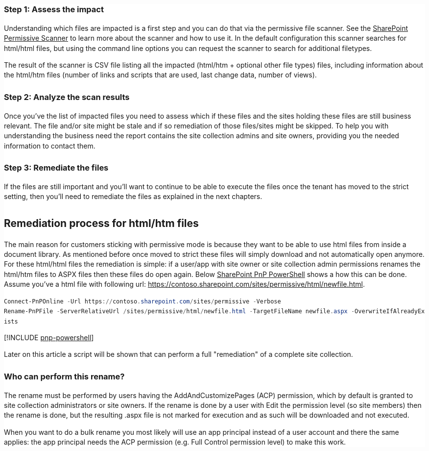 ### Step 1: Assess the impact
Understanding which files are impacted is a first step and you can do that via the permissive file scanner. See the [SharePoint Permissive Scanner](https://github.com/SharePoint/PnP-Tools/tree/master/Solutions/SharePoint.PermissiveFile.Scanner) to learn more about the scanner and how to use it. In the default configuration this scanner searches for html/html files, but using the command line options you can request the scanner to search for additional filetypes.

The result of the scanner is CSV file listing all the impacted (html/htm + optional other file types) files, including information about the html/htm files (number of links and scripts that are used, last change data, number of views).

### Step 2: Analyze the scan results
Once you’ve the list of impacted files you need to assess which if these files and the sites holding these files are still business relevant. The file and/or site might be stale and if so remediation of those files/sites might be skipped. To help you with understanding the business need the report contains the site collection admins and site owners, providing you the needed information to contact them.

### Step 3: Remediate the files
If the files are still important and you’ll want to continue to be able to execute the files once the tenant has moved to the strict setting, then you’ll need to remediate the files as explained in the next chapters.

## Remediation process for html/htm files
The main reason for customers sticking with permissive mode is because they want to be able to use html files from inside a document library. As mentioned before once moved to strict these files will simply download and not automatically open anymore.
For these html/html files the remediation is simple: if a user/app with site owner or site collection admin permissions renames the html/htm files to ASPX files then these files do open again. Below [SharePoint PnP PowerShell](https://aka.ms/sppnp-powershell) shows a how this can be done. Assume you’ve a html file with following url: https://contoso.sharepoint.com/sites/permissive/html/newfile.html. 

```PowerShell
Connect-PnPOnline -Url https://contoso.sharepoint.com/sites/permissive -Verbose
Rename-PnPFile -ServerRelativeUrl /sites/permissive/html/newfile.html -TargetFileName newfile.aspx -OverwriteIfAlreadyExists
```

[!INCLUDE [pnp-powershell](../../includes/snippets/open-source/pnp-powershell.md)]

Later on this article a script will be shown that can perform a full "remediation" of a complete site collection.

### Who can perform this rename?
The rename must be performed by users having the AddAndCustomizePages (ACP) permission, which by default is granted to site collection administrators or site owners. If the rename is done by a user with Edit the permission level (so site members) then the rename is done, but the resulting .aspx file is not marked for execution and as such will be downloaded and not executed. 

When you want to do a bulk rename you most likely will use an app principal instead of a user account and there the same applies: the app principal needs the ACP permission (e.g. Full Control permission level) to make this work.
